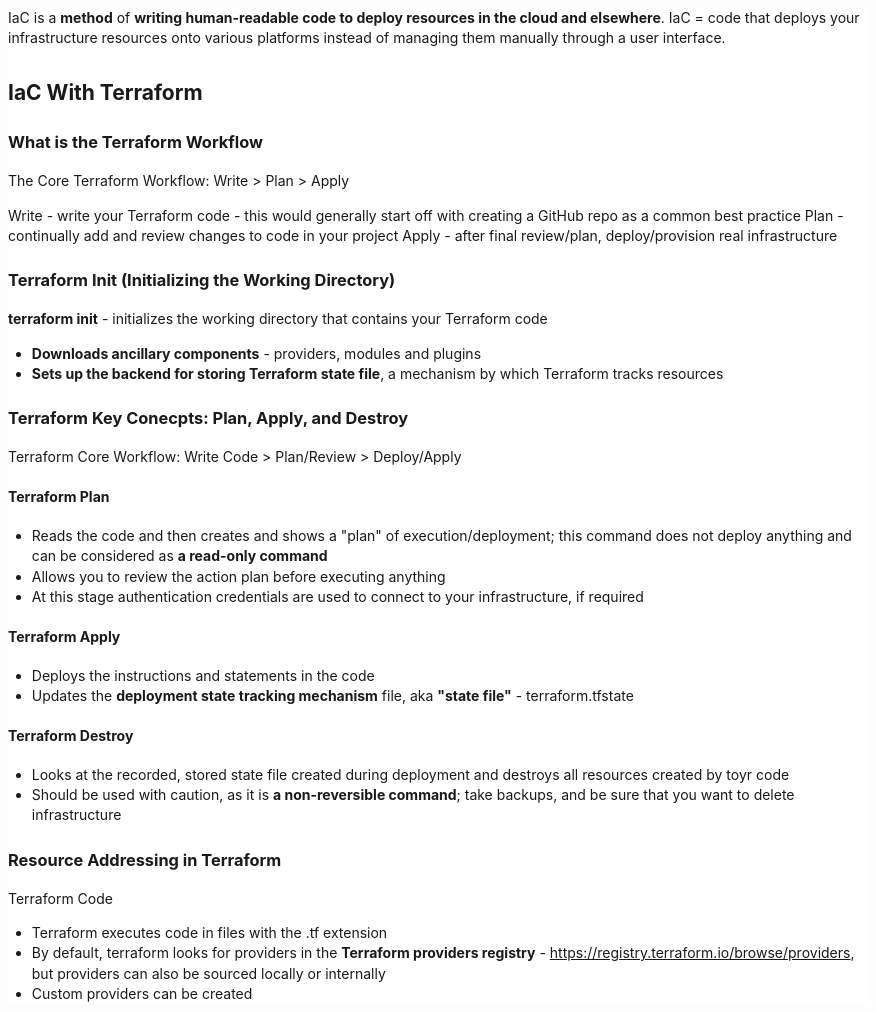 IaC is a **method** of **writing human-readable code to deploy resources in the cloud and elsewhere**. IaC = code that deploys your infrastructure resources onto various platforms instead of managing them manually through a user interface.

## IaC With Terraform

### What is the Terraform Workflow

The Core Terraform Workflow: Write > Plan > Apply

Write - write your Terraform code - this would generally start off with creating a GitHub repo as a common best practice
Plan  - continually add and review changes to code in your project
Apply - after final review/plan, deploy/provision real infrastructure

### Terraform Init (Initializing the Working Directory)

**terraform init** - initializes the working directory that contains your Terraform code
   - **Downloads ancillary components** - providers, modules and plugins
   - **Sets up the backend for storing Terraform state file**, a mechanism by which Terraform tracks resources

### Terraform Key Conecpts: Plan, Apply, and Destroy

Terraform Core Workflow: Write Code > Plan/Review > Deploy/Apply

#### Terraform Plan

- Reads the code and then creates and shows a "plan" of execution/deployment; this command does not deploy anything and can be considered as **a read-only command**
- Allows you to review the action plan before executing anything
- At this stage authentication credentials are used to connect to your infrastructure, if required

#### Terraform Apply

- Deploys the instructions and statements in the code
- Updates the **deployment state tracking mechanism** file, aka **"state file"** - terraform.tfstate

#### Terraform Destroy

- Looks at the recorded, stored state file created during deployment and destroys all resources created by toyr code
- Should be used with caution, as it is **a non-reversible command**; take backups, and be sure that you want to delete infrastructure

### Resource Addressing in Terraform

Terraform Code

- Terraform executes code in files with the .tf extension
- By default, terraform looks for providers in the **Terraform providers registry** - https://registry.terraform.io/browse/providers, but providers can also be sourced locally or internally
- Custom providers can be created
